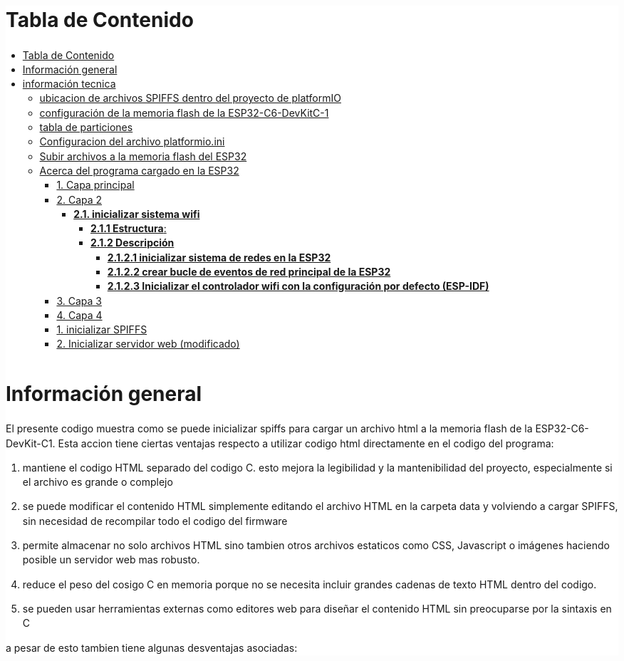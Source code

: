 
# Tabla de Contenido
- [Tabla de Contenido](#tabla-de-contenido)
- [Información general](#información-general)
- [información tecnica](#información-tecnica)
  - [ubicacion de archivos SPIFFS dentro del proyecto de platformIO](#ubicacion-de-archivos-spiffs-dentro-del-proyecto-de-platformio)
  - [configuración de la memoria flash de la ESP32-C6-DevKitC-1](#configuración-de-la-memoria-flash-de-la-esp32-c6-devkitc-1)
  - [tabla de particiones](#tabla-de-particiones)
  - [Configuracion del archivo platformio.ini](#configuracion-del-archivo-platformioini)
  - [Subir archivos a la memoria flash del ESP32](#subir-archivos-a-la-memoria-flash-del-esp32)
  - [Acerca del programa cargado en la ESP32](#acerca-del-programa-cargado-en-la-esp32)
    - [1. Capa principal](#1-capa-principal)
    - [2. Capa 2](#2-capa-2)
      - [**2.1. inicializar sistema wifi**](#21-inicializar-sistema-wifi)
        - [**2.1.1 Estructura**:](#211-estructura)
        - [**2.1.2 Descripción**](#212-descripción)
          - [**2.1.2.1 inicializar sistema de redes en la ESP32**](#2121-inicializar-sistema-de-redes-en-la-esp32)
          - [**2.1.2.2 crear bucle de eventos de red principal de la ESP32**](#2122-crear-bucle-de-eventos-de-red-principal-de-la-esp32)
          - [**2.1.2.3 Inicializar el controlador wifi con la configuración por defecto (ESP-IDF)**](#2123-inicializar-el-controlador-wifi-con-la-configuración-por-defecto-esp-idf)
    - [3. Capa 3](#3-capa-3)
    - [4. Capa 4](#4-capa-4)
    - [1. inicializar SPIFFS](#1-inicializar-spiffs)
    - [2. Inicializar servidor web (modificado)](#2-inicializar-servidor-web-modificado)


# Información general

El presente codigo muestra como se puede inicializar spiffs para cargar un archivo html a la memoria flash de la ESP32-C6-DevKit-C1. Esta accion tiene ciertas ventajas respecto a utilizar codigo html directamente en el codigo del programa:

1) mantiene el codigo HTML separado del codigo C. esto mejora la legibilidad y la mantenibilidad del proyecto, especialmente si el archivo es grande o complejo

2) se puede modificar el contenido HTML simplemente editando el archivo HTML en la carpeta data y volviendo a cargar SPIFFS, sin necesidad de recompilar todo el codigo del firmware

3) permite almacenar no solo archivos HTML sino tambien otros archivos estaticos como CSS, Javascript o imágenes haciendo posible un servidor web mas robusto.

4) reduce el peso del cosigo C en memoria porque no se necesita incluir grandes cadenas de texto HTML dentro del codigo.

5) se pueden usar herramientas externas como editores web para diseñar el contenido HTML sin preocuparse por la sintaxis en C

a pesar de esto tambien tiene algunas desventajas asociadas:
